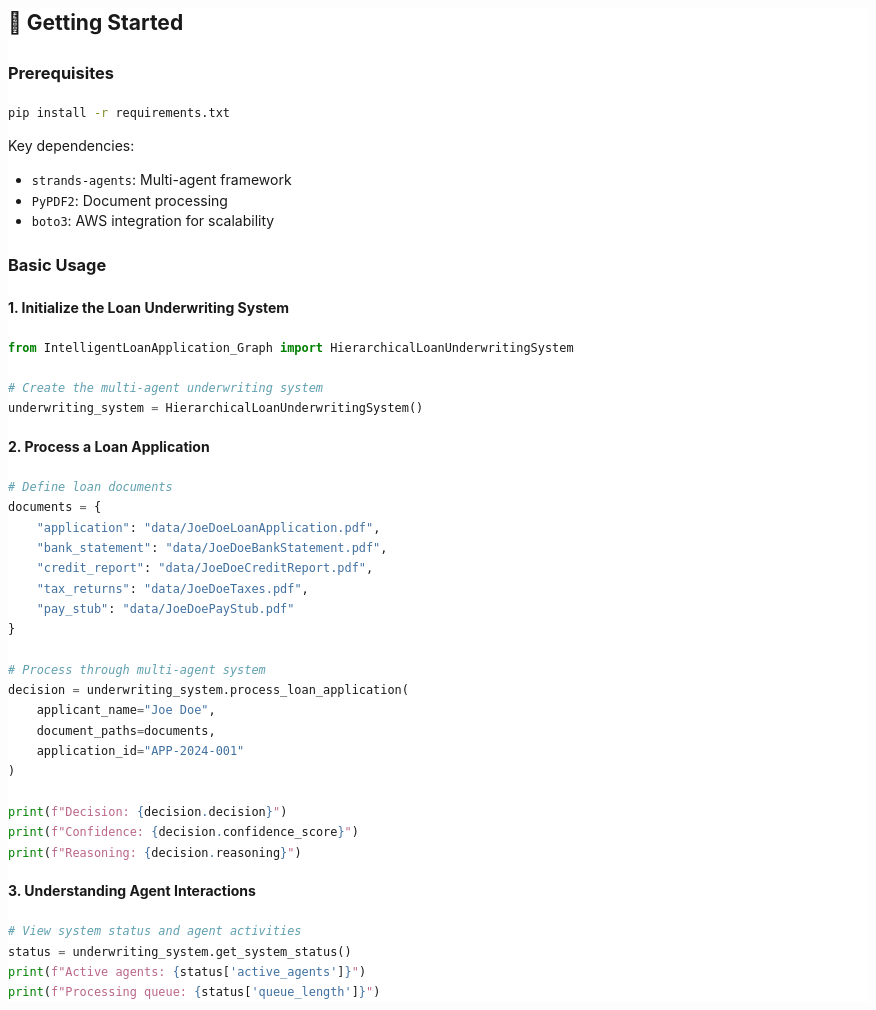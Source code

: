## 🚀 Getting Started

### Prerequisites

```bash
pip install -r requirements.txt
```

Key dependencies:
- `strands-agents`: Multi-agent framework
- `PyPDF2`: Document processing
- `boto3`: AWS integration for scalability

### Basic Usage

#### 1. Initialize the Loan Underwriting System

```python
from IntelligentLoanApplication_Graph import HierarchicalLoanUnderwritingSystem

# Create the multi-agent underwriting system
underwriting_system = HierarchicalLoanUnderwritingSystem()
```

#### 2. Process a Loan Application

```python
# Define loan documents
documents = {
    "application": "data/JoeDoeLoanApplication.pdf",
    "bank_statement": "data/JoeDoeBankStatement.pdf", 
    "credit_report": "data/JoeDoeCreditReport.pdf",
    "tax_returns": "data/JoeDoeTaxes.pdf",
    "pay_stub": "data/JoeDoePayStub.pdf"
}

# Process through multi-agent system
decision = underwriting_system.process_loan_application(
    applicant_name="Joe Doe",
    document_paths=documents,
    application_id="APP-2024-001"
)

print(f"Decision: {decision.decision}")
print(f"Confidence: {decision.confidence_score}")
print(f"Reasoning: {decision.reasoning}")
```

#### 3. Understanding Agent Interactions

```python
# View system status and agent activities
status = underwriting_system.get_system_status()
print(f"Active agents: {status['active_agents']}")
print(f"Processing queue: {status['queue_length']}")
```
